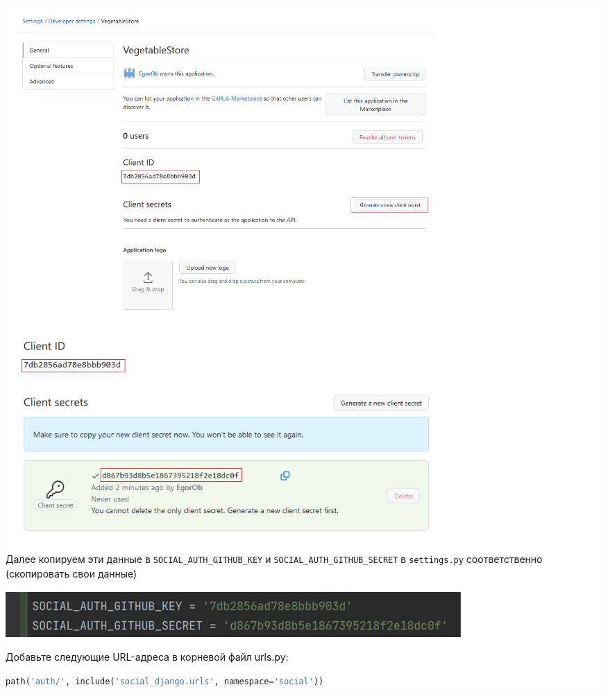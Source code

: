 ![img_8.png](pic_for_task/img_8.png)

Далее копируем эти данные в `SOCIAL_AUTH_GITHUB_KEY` и `SOCIAL_AUTH_GITHUB_SECRET` 
в `settings.py` соответственно (скопировать свои данные)

![img_9.png](pic_for_task/img_9.png)

Добавьте следующие URL-адреса в корневой файл urls.py:

```python
path('auth/', include('social_django.urls', namespace='social'))
```
